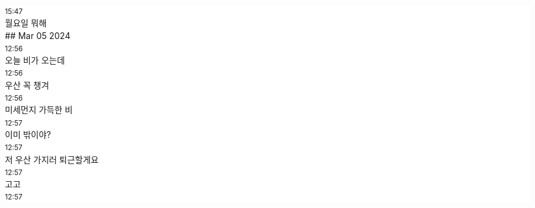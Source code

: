 <div class="message" markdown="1">
<div class="message-date" markdown="1">
<small>15:47</small>
</div>
<div markdown="1">
월요일 뭐해
</div>
</div>
## Mar 05 2024

<div class="message" markdown="1">
<div class="message-date" markdown="1">
<small>12:56</small>
</div>
<div markdown="1">
오늘 비가 오는데
</div>
</div>
<div class="message" markdown="1">
<div class="message-date" markdown="1">
<small>12:56</small>
</div>
<div markdown="1">
우산 꼭 챙겨
</div>
</div>
<div class="message" markdown="1">
<div class="message-date" markdown="1">
<small>12:56</small>
</div>
<div markdown="1">
미세먼지 가득한 비
</div>
</div>
<div class="message" markdown="1">
<div class="message-date" markdown="1">
<small>12:57</small>
</div>
<div markdown="1">
이미 밖이야?
</div>
</div>
<div class="message" markdown="1">
<div class="message-date" markdown="1">
<small>12:57</small>
</div>
<div markdown="1">
저 우산 가지러 퇴근할게요
</div>
</div>
<div class="message" markdown="1">
<div class="message-date" markdown="1">
<small>12:57</small>
</div>
<div markdown="1">
고고
</div>
</div>
<div class="message" markdown="1">
<div class="message-date" markdown="1">
<small>12:57</small>
</div>
<div markdown="1">
